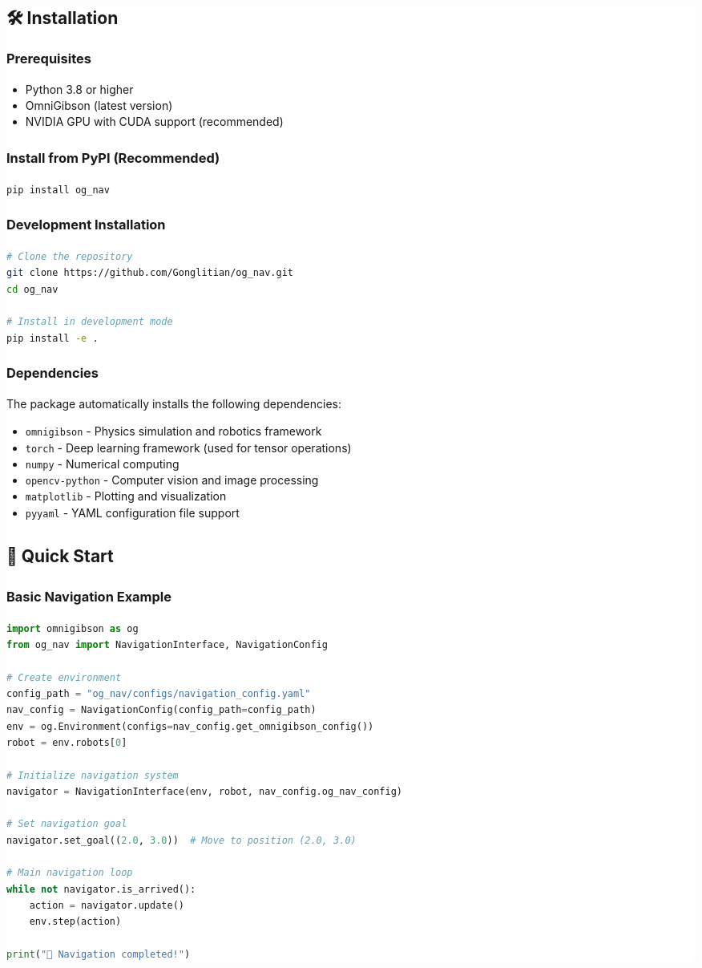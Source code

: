 ## 🛠️ Installation

### Prerequisites
- Python 3.8 or higher
- OmniGibson (latest version)
- NVIDIA GPU with CUDA support (recommended)

### Install from PyPI (Recommended)

```bash
pip install og_nav
```

### Development Installation

```bash
# Clone the repository
git clone https://github.com/Gonglitian/og_nav.git
cd og_nav

# Install in development mode
pip install -e .
```

### Dependencies
The package automatically installs the following dependencies:
- `omnigibson` - Physics simulation and robotics framework
- `torch` - Deep learning framework (used for tensor operations)
- `numpy` - Numerical computing
- `opencv-python` - Computer vision and image processing
- `matplotlib` - Plotting and visualization
- `pyyaml` - YAML configuration file support

## 📖 Quick Start

### Basic Navigation Example

```python
import omnigibson as og
from og_nav import NavigationInterface, NavigationConfig

# Create environment
config_path = "og_nav/configs/navigation_config.yaml"
nav_config = NavigationConfig(config_path=config_path)
env = og.Environment(configs=nav_config.get_omnigibson_config())
robot = env.robots[0]

# Initialize navigation system
navigator = NavigationInterface(env, robot, nav_config.og_nav_config)

# Set navigation goal
navigator.set_goal((2.0, 3.0))  # Move to position (2.0, 3.0)

# Main navigation loop
while not navigator.is_arrived():
    action = navigator.update()
    env.step(action)

print("🎉 Navigation completed!")
```
